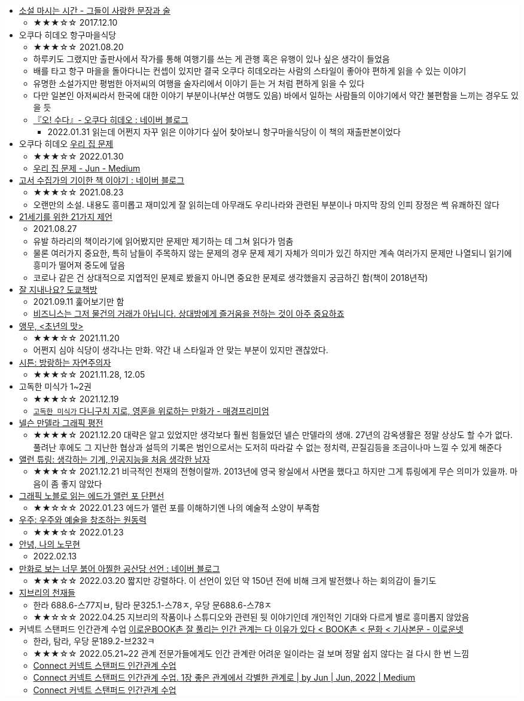 * [소설 마시는 시간 - 그들이 사랑한 문장과 술](http://jh4hj.tistory.com/entry/%EC%86%8C%EC%84%A4-%EB%A7%88%EC%8B%9C%EB%8A%94-%EC%8B%9C%EA%B0%84-%EA%B7%B8%EB%93%A4%EC%9D%B4-%EC%82%AC%EB%9E%91%ED%95%9C-%EB%AC%B8%EC%9E%A5%EA%B3%BC-%EC%88%A0)
  * ★★★☆☆ 2017.12.10
* 오쿠다 히데오 항구마을식당
  * ★★★☆☆ 2021.08.20
  * 하루키도 그랬지만 출판사에서 작가를 통해 여행기를 쓰는 게 관행 혹은 유행이 있나 싶은 생각이 들었음
  * 배를 타고 항구 마을을 돌아다니는 컨셉이 있지만 결국 오쿠다 히데오라는 사람의 스타일이 좋아야 편하게 읽을 수 있는 이야기
  * 유명한 소설가지만 평범한 아저씨의 여행을 술자리에서 이야기 듣는 거 처럼 편하게 읽을 수 있다
  * 다만 일본인 아저씨라서 한국에 대한 이야기 부분이나(부산 여행도 있음) 바에서 일하는 사람들의 이야기에서 약간 불편함을 느끼는 경우도 있을 듯
  * [『오! 수다』- 오쿠다 히데오 : 네이버 블로그](https://blog.naver.com/heeya1980s/40663349)
    * 2022.01.31 읽는데 어쩐지 자꾸 읽은 이야기다 싶어 찾아보니 항구마을식당이 이 책의 재출판본이었다
* 오쿠다 히데오 [우리 집 문제](https://jh4hj.tistory.com/entry/%EC%9A%B0%EB%A6%AC-%EC%A7%91-%EB%AC%B8%EC%A0%9C)
  * ★★★☆☆ 2022.01.30
  * [우리 집 문제 - Jun - Medium](https://nymets.medium.com/%EC%9A%B0%EB%A6%AC-%EC%A7%91-%EB%AC%B8%EC%A0%9C-cc8bb059ffb5)
* [고서 수집가의 기이한 책 이야기 : 네이버 블로그](https://blog.naver.com/eastia/221321461180)
  * ★★★☆☆ 2021.08.23
  * 오랜만의 소설. 내용도 흥미롭고 재미있게 잘 읽히는데 아무래도 우리나라와 관련된 부분이나 마지막 장의 인피 장정은 썩 유쾌하진 않다
* [21세기를 위한 21가지 제언](https://science-infuse.tistory.com/1003)
  * 2021.08.27
  * 유발 하라리의 책이라기에 읽어봤지만 문제만 제기하는 데 그쳐 읽다가 멈춤
  * 물론 여러가지 중요한, 특히 남들이 주목하지 않는 문제의 경우 문제 제기 자체가 의미가 있긴 하지만 계속 여러가지 문제만 나열되니 읽기에 흥미가 떨어져 중도에 덮음
  * 코로나 같은 건 상대적으로 지엽적인 문제로 봤을지 아니면 중요한 문제로 생각했을지 궁금하긴 함(책이 2018년작)
* [잘 지내나요? 도쿄책방](http://www.thanksbooks.com/site/thanksbooks/index.php/weekly/oktokyobookstore/)
  * 2021.09.11 훑어보기만 함
  * [비즈니스는 그저 물건의 거래가 아닙니다. 상대방에게 즐거움을 전하는 것이 아주 중요하죠](images/tokyobookstore.jpeg)
* [앵무, <초년의 맛>](https://brunch.co.kr/@gk5000/53)
  * ★★★☆☆ 2021.11.20
  * 어쩐지 심야 식당이 생각나는 만화. 약간 내 스타일과 안 맞는 부분이 있지만 괜찮았다.
* [시튼: 방랑하는 자연주의자](https://newstream.kr/posts/3914230)
  * ★★★☆☆ 2021.11.28, 12.05
* 고독한 미식가 1~2권
  * ★★★☆☆ 2021.12.19
  * [`고독한 미식가` 다니구치 지로, 영혼을 위로하는 만화가 - 매경프리미엄](https://www.mk.co.kr/premium/life/view/2018/09/23538/)
* [넬슨 만델라 그래픽 평전](https://blog.naver.com/ary68017/220054245724)
  * ★★★★☆ 2021.12.20 대략은 알고 있었지만 생각보다 훨씬 힘들었던 넬슨 만델라의 생애. 27년의 감옥생활은 정말 상상도 할 수가 없다. 풀려난 후에도 그 지난한 협상과 설득의 기록은 범인으로서는 도저히 따라갈 수 없는 정치력, 끈질김등을 조금이나마 느낄 수 있게 해준다
* [앨런 튜링: 생각하는 기계, 인공지능을 처음 생각한 남자](https://www.itworld.co.kr/news/100542)
  * ★★★☆☆ 2021.12.21 비극적인 천재의 전형이랄까. 2013년에 영국 왕실에서 사면을 했다고 하지만 그게 튜링에게 무슨 의미가 있을까. 마음이 좀 좋지 않았다
* [그래픽 노블로 읽는 에드가 앨런 포 단편선](https://blog.naver.com/naninkan/220532569136)
  * ★★☆☆☆ 2022.01.23 에드가 앨런 포를 이해하기엔 나의 예술적 소양이 부족함
* [우주: 우주와 예술을 창조하는 원동력](https://esoope.wordpress.com/2018/07/16/%EC%9A%B0%EC%A3%BC-%EC%9A%B0%EC%A3%BC%EC%99%80-%EC%98%88%EC%88%A0%EC%9D%84-%EC%B0%BD%EC%A1%B0%ED%95%98%EB%8A%94-%EC%9B%90%EB%8F%99%EB%A0%A5/)
  * ★★★☆☆ 2022.01.23
* [안녕, 나의 노무현](https://blog.naver.com/books777/221527903529)
  * 2022.02.13
* [만화로 보는 너무 붉어 아찔한 공산당 선언 : 네이버 블로그](https://blog.naver.com/darun_pub/221523027525)
  * ★★★☆☆ 2022.03.20 짧지만 강렬하다. 이 선언이 있던 약 150년 전에 비해 크게 발전했나 하는 회의감이 들기도
* [지브리의 천재들](https://butter-shower.tistory.com/228)
  * 한라 688.6-스77지ㅂ, 탐라 문325.1-스78ㅈ, 우당 문688.6-스78ㅈ
  * ★★☆☆☆ 2022.04.25 지브리의 작품이나 스튜디오와 관련된 뒷 이야기인데 개인적인 기대와 다르게 별로 흥미롭지 않았음
* 커넥트 스탠퍼드 인간관계 수업 [이로운BOOK촌 잘 풀리는 인간 관계는 다 이유가 있다 < BOOK촌 < 문화 < 기사본문 - 이로운넷](https://www.eroun.net/news/articleView.html?idxno=27557)
  * 한라, 탐라, 우당 문189.2-브232ㅋ
  * ★★★☆☆ 2022.05.21~22 관계 전문가들에게도 인간 관계란 어려운 일이라는 걸 보며 정말 쉽지 않다는 걸 다시 한 번 느낌
  * [Connect 커넥트 스탠퍼드 인간관계 수업](https://github.com/hyunjun/bookmarks/blob/master/books/connect.md)
  * [Connect 커넥트 스탠퍼드 인간관계 수업. 1장 좋은 관계에서 각별한 관계로 | by Jun | Jun, 2022 | Medium](https://nymets.medium.com/connect-%EC%BB%A4%EB%84%A5%ED%8A%B8-%EC%8A%A4%ED%83%A0%ED%8D%BC%EB%93%9C-%EC%9D%B8%EA%B0%84%EA%B4%80%EA%B3%84-%EC%88%98%EC%97%85-fa9934f7017c)
  * [Connect 커넥트 스탠퍼드 인간관계 수업](https://jh4hj.tistory.com/entry/Connect-%EC%BB%A4%EB%84%A5%ED%8A%B8-%EC%8A%A4%ED%83%A0%ED%8D%BC%EB%93%9C-%EC%9D%B8%EA%B0%84%EA%B4%80%EA%B3%84-%EC%88%98%EC%97%85)